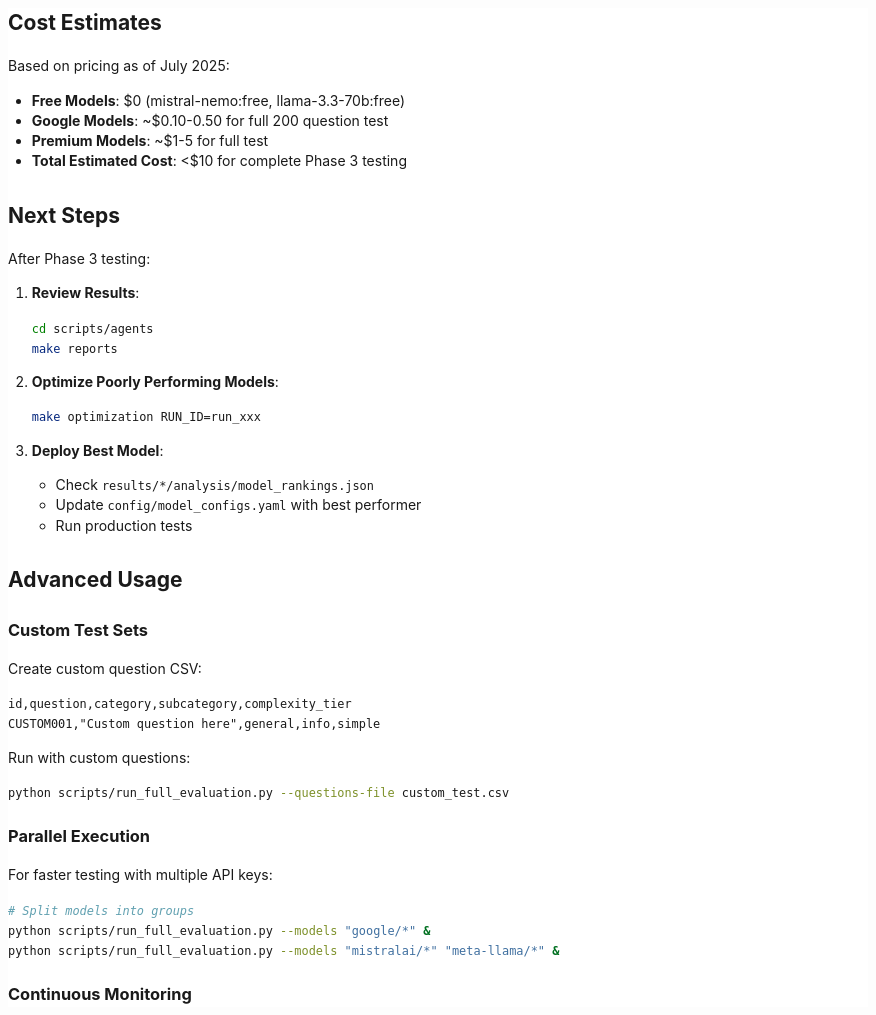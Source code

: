 ## Cost Estimates

Based on pricing as of July 2025:

- **Free Models**: $0 (mistral-nemo:free, llama-3.3-70b:free)
- **Google Models**: ~$0.10-0.50 for full 200 question test
- **Premium Models**: ~$1-5 for full test
- **Total Estimated Cost**: <$10 for complete Phase 3 testing

## Next Steps

After Phase 3 testing:

1. **Review Results**:
   ```bash
   cd scripts/agents
   make reports
   ```

2. **Optimize Poorly Performing Models**:
   ```bash
   make optimization RUN_ID=run_xxx
   ```

3. **Deploy Best Model**:
   - Check `results/*/analysis/model_rankings.json`
   - Update `config/model_configs.yaml` with best performer
   - Run production tests

## Advanced Usage

### Custom Test Sets

Create custom question CSV:
```csv
id,question,category,subcategory,complexity_tier
CUSTOM001,"Custom question here",general,info,simple
```

Run with custom questions:
```bash
python scripts/run_full_evaluation.py --questions-file custom_test.csv
```

### Parallel Execution

For faster testing with multiple API keys:
```bash
# Split models into groups
python scripts/run_full_evaluation.py --models "google/*" &
python scripts/run_full_evaluation.py --models "mistralai/*" "meta-llama/*" &
```

### Continuous Monitoring

